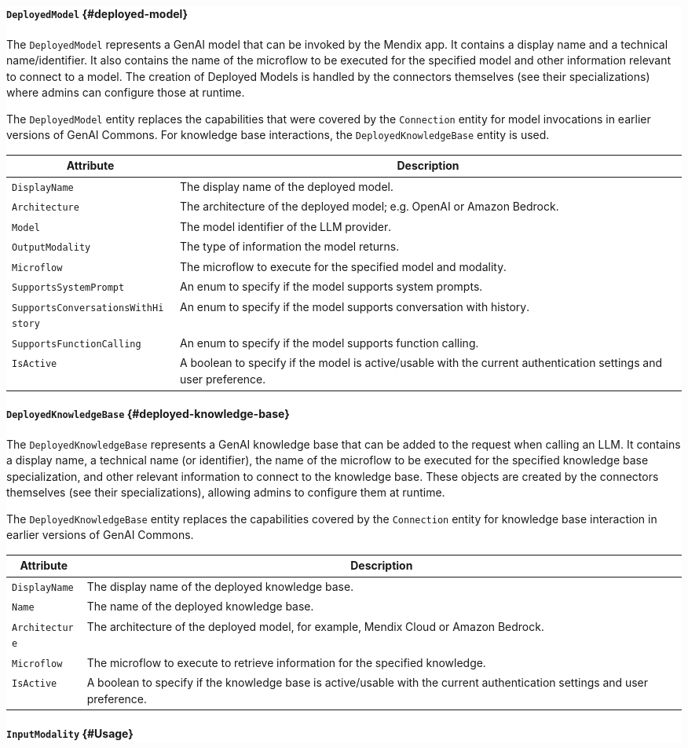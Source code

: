 #### `DeployedModel` {#deployed-model}

The `DeployedModel` represents a GenAI model that can be invoked by the Mendix app. It contains a display name and a technical name/identifier. It also contains the name of the microflow to be executed for the specified model and other information relevant to connect to a model. The creation of Deployed Models is handled by the connectors themselves (see their specializations) where admins can configure those at runtime.

The `DeployedModel` entity replaces the capabilities that were covered by the `Connection` entity for model invocations in earlier versions of GenAI Commons. For knowledge base interactions, the `DeployedKnowledgeBase` entity is used.

| Attribute | Description |
| --- | --- |
| `DisplayName` | The display name of the deployed model. |
| `Architecture` | The architecture of the deployed model; e.g. OpenAI or Amazon Bedrock. |
| `Model` | The model identifier of the LLM provider. |
| `OutputModality` | The type of information the model returns. |
| `Microflow` |  The microflow to execute for the specified model and modality. |
| `SupportsSystemPrompt` | An enum to specify if the model supports system prompts. |
| `SupportsConversationsWithHistory` | An enum to specify if the model supports conversation with history. |
| `SupportsFunctionCalling` | An enum to specify if the model supports function calling. |
| `IsActive` | A boolean to specify if the model is active/usable with the current authentication settings and user preference. |

#### `DeployedKnowledgeBase` {#deployed-knowledge-base}

The `DeployedKnowledgeBase` represents a GenAI knowledge base that can be added to the request when calling an LLM. It contains a display name, a technical name (or identifier), the name of the microflow to be executed for the specified knowledge base specialization, and other relevant information  to connect to the knowledge base. These objects are created by the connectors themselves (see their specializations), allowing admins to configure them at runtime.

The `DeployedKnowledgeBase` entity replaces the capabilities covered by the `Connection` entity for knowledge base interaction in earlier versions of GenAI Commons. 

| Attribute | Description |
| --- | --- |
| `DisplayName` | The display name of the deployed knowledge base. | 
| `Name` | The name of the deployed knowledge base. |
| `Architecture` | The architecture of the deployed model, for example, Mendix Cloud or Amazon Bedrock. |
| `Microflow` |  The microflow to execute to retrieve information for the specified knowledge. |
| `IsActive` | A boolean to specify if the knowledge base is active/usable with the current authentication settings and user preference. |

#### `InputModality` {#Usage}

